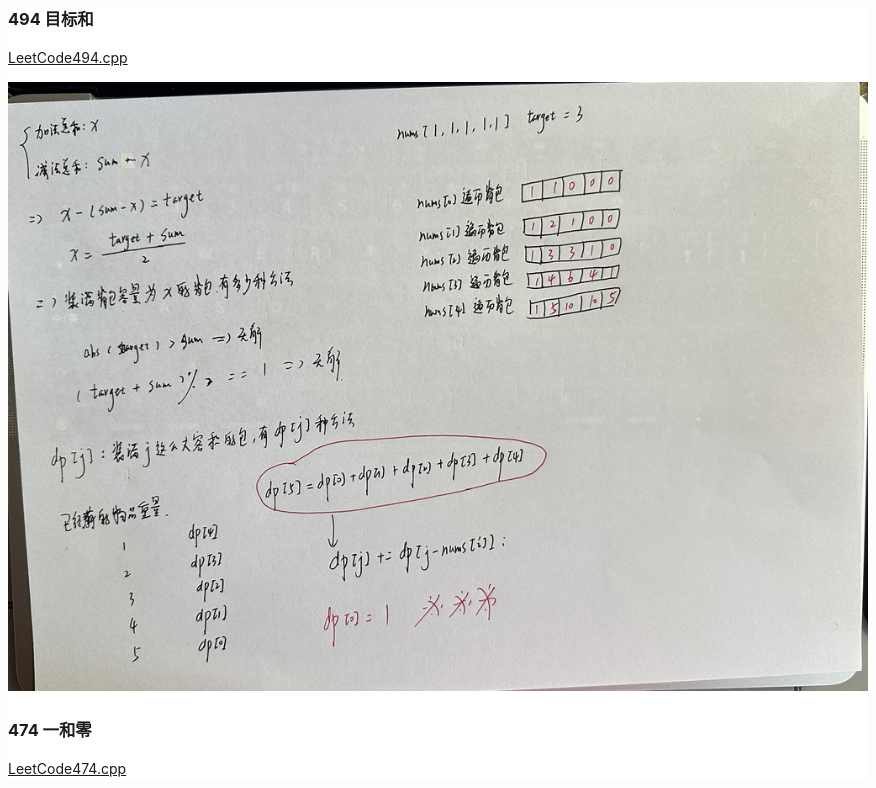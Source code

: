 ### 494 目标和

[LeetCode494.cpp](https://github.com/niu0217/Documents/blob/main/Algorithm/DynamicProgramming/LeetCode494.cpp)

![IMG_2352](背包问题.assets/IMG_2352.jpg) 

### 474 一和零

[LeetCode474.cpp](https://github.com/niu0217/Documents/blob/main/Algorithm/DynamicProgramming/LeetCode474.cpp)
